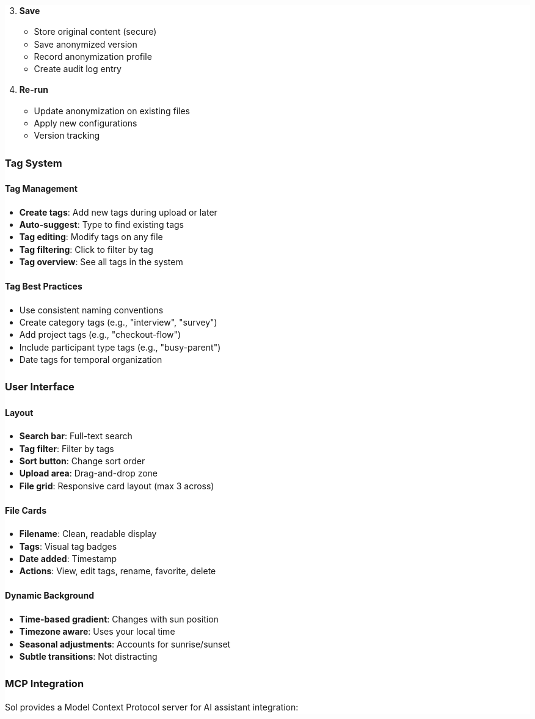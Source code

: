 3. **Save**
   - Store original content (secure)
   - Save anonymized version
   - Record anonymization profile
   - Create audit log entry

4. **Re-run**
   - Update anonymization on existing files
   - Apply new configurations
   - Version tracking

### Tag System

#### Tag Management
- **Create tags**: Add new tags during upload or later
- **Auto-suggest**: Type to find existing tags
- **Tag editing**: Modify tags on any file
- **Tag filtering**: Click to filter by tag
- **Tag overview**: See all tags in the system

#### Tag Best Practices
- Use consistent naming conventions
- Create category tags (e.g., "interview", "survey")
- Add project tags (e.g., "checkout-flow")
- Include participant type tags (e.g., "busy-parent")
- Date tags for temporal organization

### User Interface

#### Layout
- **Search bar**: Full-text search
- **Tag filter**: Filter by tags
- **Sort button**: Change sort order
- **Upload area**: Drag-and-drop zone
- **File grid**: Responsive card layout (max 3 across)

#### File Cards
- **Filename**: Clean, readable display
- **Tags**: Visual tag badges
- **Date added**: Timestamp
- **Actions**: View, edit tags, rename, favorite, delete

#### Dynamic Background
- **Time-based gradient**: Changes with sun position
- **Timezone aware**: Uses your local time
- **Seasonal adjustments**: Accounts for sunrise/sunset
- **Subtle transitions**: Not distracting

### MCP Integration

Sol provides a Model Context Protocol server for AI assistant integration:
